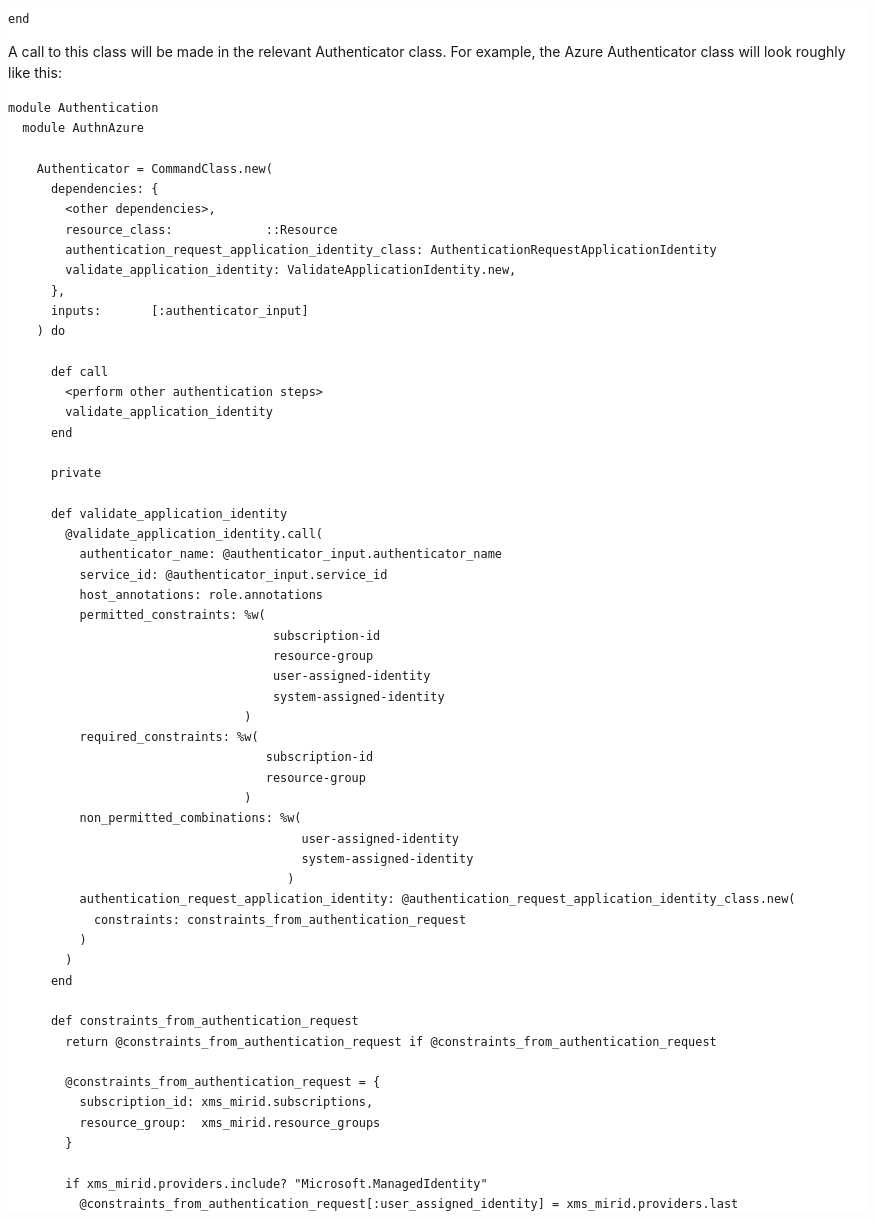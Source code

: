 ```
end
```

A call to this class will be made in the relevant Authenticator class. For
example, the Azure Authenticator class will look roughly like this:
 
```
module Authentication
  module AuthnAzure

    Authenticator = CommandClass.new(
      dependencies: {
        <other dependencies>,
        resource_class:             ::Resource
        authentication_request_application_identity_class: AuthenticationRequestApplicationIdentity
        validate_application_identity: ValidateApplicationIdentity.new,
      },
      inputs:       [:authenticator_input]
    ) do

      def call
        <perform other authentication steps>
        validate_application_identity
      end

      private
      
      def validate_application_identity
        @validate_application_identity.call(
          authenticator_name: @authenticator_input.authenticator_name
          service_id: @authenticator_input.service_id
          host_annotations: role.annotations
          permitted_constraints: %w(
                                     subscription-id
                                     resource-group
                                     user-assigned-identity
                                     system-assigned-identity
                                 )
          required_constraints: %w(
                                    subscription-id
                                    resource-group
                                 )
          non_permitted_combinations: %w(
                                         user-assigned-identity
                                         system-assigned-identity
                                       )
          authentication_request_application_identity: @authentication_request_application_identity_class.new(
            constraints: constraints_from_authentication_request
          )
        )
      end

      def constraints_from_authentication_request
        return @constraints_from_authentication_request if @constraints_from_authentication_request

        @constraints_from_authentication_request = {
          subscription_id: xms_mirid.subscriptions,
          resource_group:  xms_mirid.resource_groups
        }

        if xms_mirid.providers.include? "Microsoft.ManagedIdentity"
          @constraints_from_authentication_request[:user_assigned_identity] = xms_mirid.providers.last
```